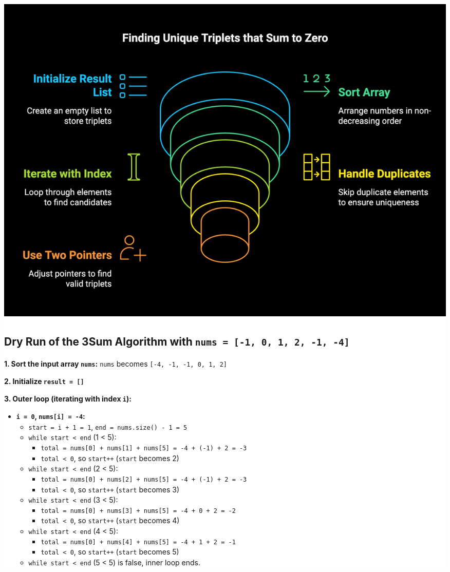 ![3sum](./img/15b.png "3sum")

## Dry Run of the 3Sum Algorithm with `nums = [-1, 0, 1, 2, -1, -4]`

**1. Sort the input array `nums`:**
   `nums` becomes `[-4, -1, -1, 0, 1, 2]`

**2. Initialize `result = []`**

**3. Outer loop (iterating with index `i`):**

   * **`i = 0`, `nums[i] = -4`:**
      * `start = i + 1 = 1`, `end = nums.size() - 1 = 5`
      * `while start < end` (1 < 5):
         * `total = nums[0] + nums[1] + nums[5] = -4 + (-1) + 2 = -3`
         * `total < 0`, so `start++` (`start` becomes 2)
      * `while start < end` (2 < 5):
         * `total = nums[0] + nums[2] + nums[5] = -4 + (-1) + 2 = -3`
         * `total < 0`, so `start++` (`start` becomes 3)
      * `while start < end` (3 < 5):
         * `total = nums[0] + nums[3] + nums[5] = -4 + 0 + 2 = -2`
         * `total < 0`, so `start++` (`start` becomes 4)
      * `while start < end` (4 < 5):
         * `total = nums[0] + nums[4] + nums[5] = -4 + 1 + 2 = -1`
         * `total < 0`, so `start++` (`start` becomes 5)
      * `while start < end` (5 < 5) is false, inner loop ends.
